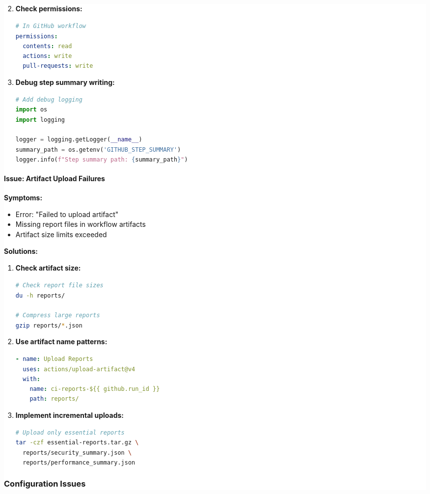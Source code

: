 2. **Check permissions:**
   ```yaml
   # In GitHub workflow
   permissions:
     contents: read
     actions: write
     pull-requests: write
   ```

3. **Debug step summary writing:**
   ```python
   # Add debug logging
   import os
   import logging
   
   logger = logging.getLogger(__name__)
   summary_path = os.getenv('GITHUB_STEP_SUMMARY')
   logger.info(f"Step summary path: {summary_path}")
   ```

#### Issue: Artifact Upload Failures

**Symptoms:**
- Error: "Failed to upload artifact"
- Missing report files in workflow artifacts
- Artifact size limits exceeded

**Solutions:**

1. **Check artifact size:**
   ```bash
   # Check report file sizes
   du -h reports/
   
   # Compress large reports
   gzip reports/*.json
   ```

2. **Use artifact name patterns:**
   ```yaml
   - name: Upload Reports
     uses: actions/upload-artifact@v4
     with:
       name: ci-reports-${{ github.run_id }}
       path: reports/
   ```

3. **Implement incremental uploads:**
   ```bash
   # Upload only essential reports
   tar -czf essential-reports.tar.gz \
     reports/security_summary.json \
     reports/performance_summary.json
   ```

### Configuration Issues

